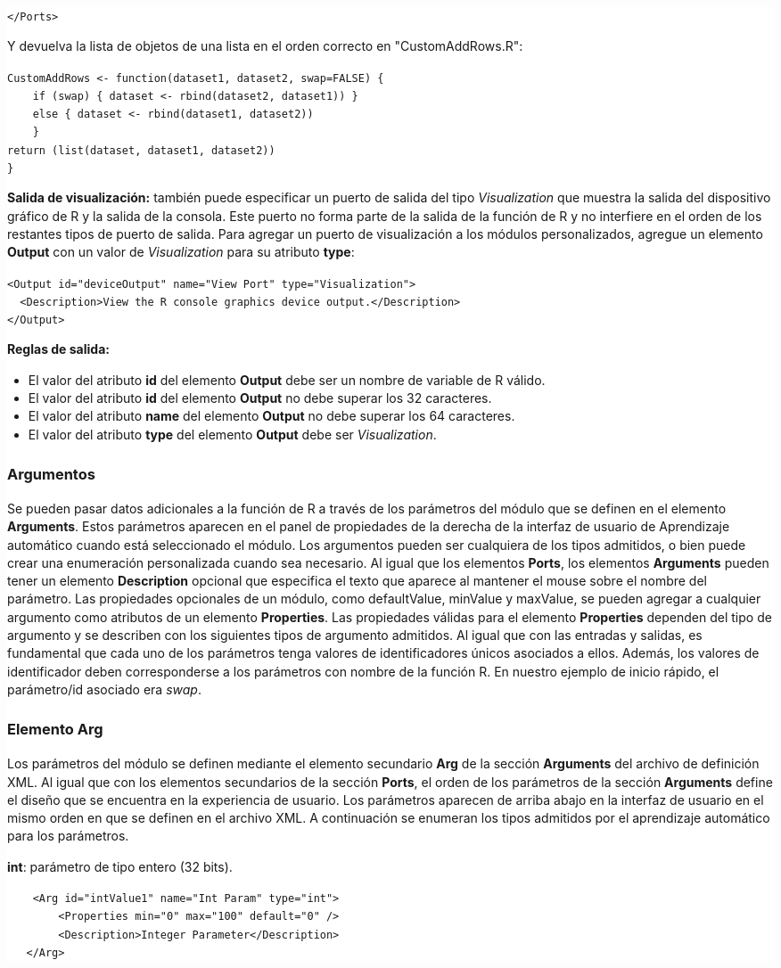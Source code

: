 	</Ports> 


Y devuelva la lista de objetos de una lista en el orden correcto en "CustomAddRows.R":

	CustomAddRows <- function(dataset1, dataset2, swap=FALSE) { 
		if (swap) { dataset <- rbind(dataset2, dataset1)) } 
		else { dataset <- rbind(dataset1, dataset2)) 
		} 
	return (list(dataset, dataset1, dataset2)) 
	} 
	
**Salida de visualización:** también puede especificar un puerto de salida del tipo *Visualization* que muestra la salida del dispositivo gráfico de R y la salida de la consola. Este puerto no forma parte de la salida de la función de R y no interfiere en el orden de los restantes tipos de puerto de salida. Para agregar un puerto de visualización a los módulos personalizados, agregue un elemento **Output** con un valor de *Visualization* para su atributo **type**:

	<Output id="deviceOutput" name="View Port" type="Visualization">
      <Description>View the R console graphics device output.</Description>
    </Output>
	
**Reglas de salida:**

* El valor del atributo **id** del elemento **Output** debe ser un nombre de variable de R válido.
* El valor del atributo **id** del elemento **Output** no debe superar los 32 caracteres.
* El valor del atributo **name** del elemento **Output** no debe superar los 64 caracteres.
* El valor del atributo **type** del elemento **Output** debe ser *Visualization*.

### Argumentos
Se pueden pasar datos adicionales a la función de R a través de los parámetros del módulo que se definen en el elemento **Arguments**. Estos parámetros aparecen en el panel de propiedades de la derecha de la interfaz de usuario de Aprendizaje automático cuando está seleccionado el módulo. Los argumentos pueden ser cualquiera de los tipos admitidos, o bien puede crear una enumeración personalizada cuando sea necesario. Al igual que los elementos **Ports**, los elementos **Arguments** pueden tener un elemento **Description** opcional que especifica el texto que aparece al mantener el mouse sobre el nombre del parámetro. Las propiedades opcionales de un módulo, como defaultValue, minValue y maxValue, se pueden agregar a cualquier argumento como atributos de un elemento **Properties**. Las propiedades válidas para el elemento **Properties** dependen del tipo de argumento y se describen con los siguientes tipos de argumento admitidos. Al igual que con las entradas y salidas, es fundamental que cada uno de los parámetros tenga valores de identificadores únicos asociados a ellos. Además, los valores de identificador deben corresponderse a los parámetros con nombre de la función R. En nuestro ejemplo de inicio rápido, el parámetro/id asociado era *swap*.

### Elemento Arg
Los parámetros del módulo se definen mediante el elemento secundario **Arg** de la sección **Arguments** del archivo de definición XML. Al igual que con los elementos secundarios de la sección **Ports**, el orden de los parámetros de la sección **Arguments** define el diseño que se encuentra en la experiencia de usuario. Los parámetros aparecen de arriba abajo en la interfaz de usuario en el mismo orden en que se definen en el archivo XML. A continuación se enumeran los tipos admitidos por el aprendizaje automático para los parámetros.

**int**: parámetro de tipo entero (32 bits).

		<Arg id="intValue1" name="Int Param" type="int">
			<Properties min="0" max="100" default="0" />
			<Description>Integer Parameter</Description>
       </Arg>
